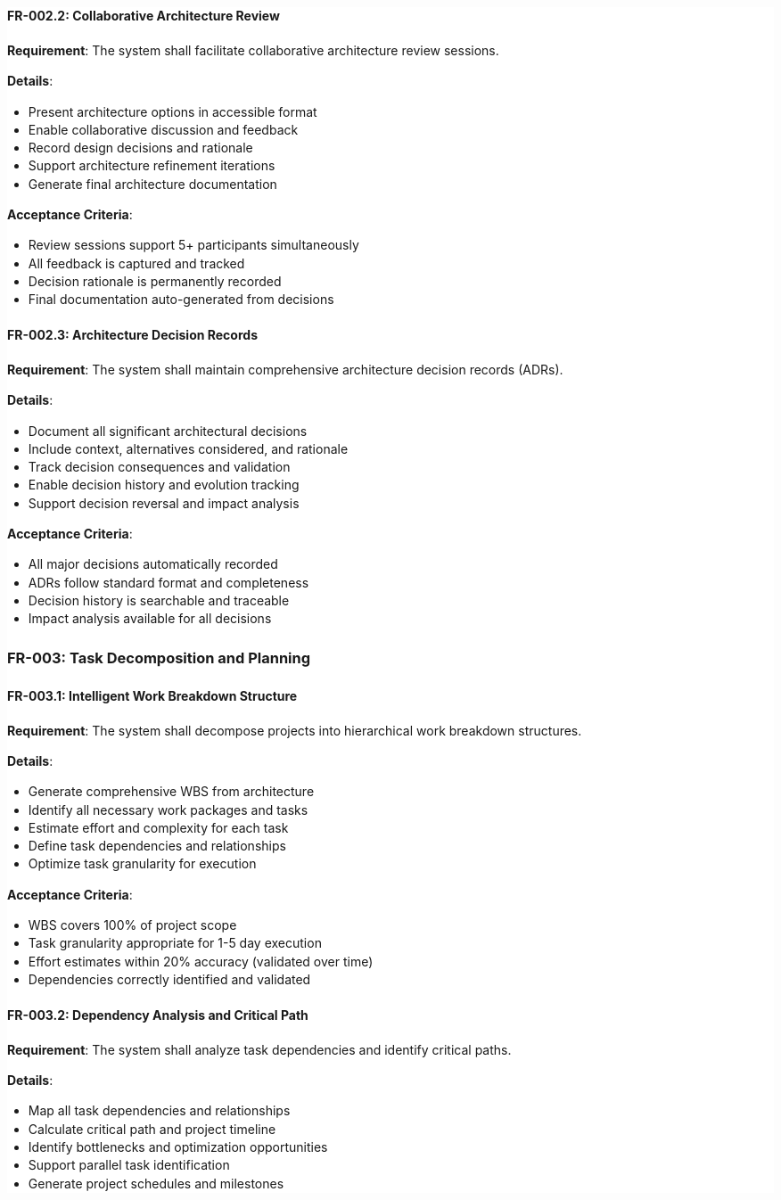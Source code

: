 #### FR-002.2: Collaborative Architecture Review
**Requirement**: The system shall facilitate collaborative architecture review sessions.

**Details**:
- Present architecture options in accessible format
- Enable collaborative discussion and feedback
- Record design decisions and rationale
- Support architecture refinement iterations
- Generate final architecture documentation

**Acceptance Criteria**:
- Review sessions support 5+ participants simultaneously
- All feedback is captured and tracked
- Decision rationale is permanently recorded
- Final documentation auto-generated from decisions

#### FR-002.3: Architecture Decision Records
**Requirement**: The system shall maintain comprehensive architecture decision records (ADRs).

**Details**:
- Document all significant architectural decisions
- Include context, alternatives considered, and rationale
- Track decision consequences and validation
- Enable decision history and evolution tracking
- Support decision reversal and impact analysis

**Acceptance Criteria**:
- All major decisions automatically recorded
- ADRs follow standard format and completeness
- Decision history is searchable and traceable
- Impact analysis available for all decisions

### FR-003: Task Decomposition and Planning

#### FR-003.1: Intelligent Work Breakdown Structure
**Requirement**: The system shall decompose projects into hierarchical work breakdown structures.

**Details**:
- Generate comprehensive WBS from architecture
- Identify all necessary work packages and tasks
- Estimate effort and complexity for each task
- Define task dependencies and relationships
- Optimize task granularity for execution

**Acceptance Criteria**:
- WBS covers 100% of project scope
- Task granularity appropriate for 1-5 day execution
- Effort estimates within 20% accuracy (validated over time)
- Dependencies correctly identified and validated

#### FR-003.2: Dependency Analysis and Critical Path
**Requirement**: The system shall analyze task dependencies and identify critical paths.

**Details**:
- Map all task dependencies and relationships
- Calculate critical path and project timeline
- Identify bottlenecks and optimization opportunities
- Support parallel task identification
- Generate project schedules and milestones

